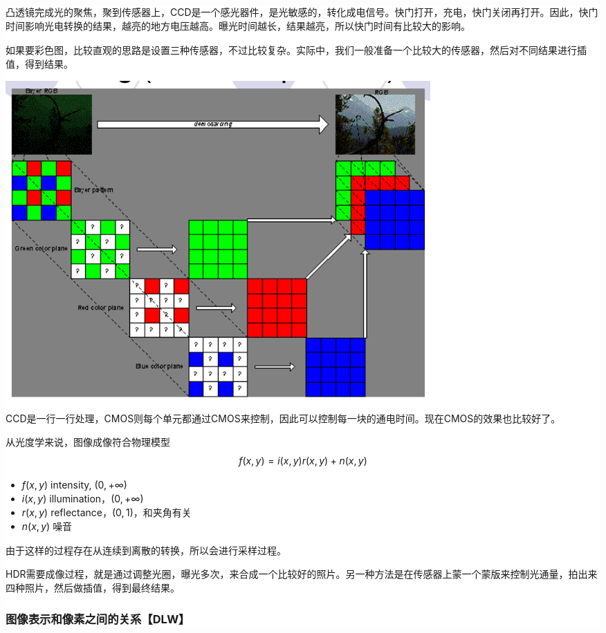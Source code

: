 凸透镜完成光的聚焦，聚到传感器上，CCD是一个感光器件，是光敏感的，转化成电信号。快门打开，充电，快门关闭再打开。因此，快门时间影响光电转换的结果，越亮的地方电压越高。曝光时间越长，结果越亮，所以快门时间有比较大的影响。

如果要彩色图，比较直观的思路是设置三种传感器，不过比较复杂。实际中，我们一般准备一个比较大的传感器，然后对不同结果进行插值，得到结果。

<img src="DIP.assets/image-20211109145144123.png" alt="image-20211109145144123" style="zoom:80%;" />

CCD是一行一行处理，CMOS则每个单元都通过CMOS来控制，因此可以控制每一块的通电时间。现在CMOS的效果也比较好了。

从光度学来说，图像成像符合物理模型
$$
f(x, y) = i(x, y) r(x,y) + n(x,y)
$$

- $f(x, y)$ intensity, $(0, +\infty)$
- $i(x,y)$ illumination，$(0,+\infty)$
- $r(x,y)$ reflectance，$(0,1)$，和夹角有关
- $n(x,y)$ 噪音

由于这样的过程存在从连续到离散的转换，所以会进行采样过程。

HDR需要成像过程，就是通过调整光圈，曝光多次，来合成一个比较好的照片。另一种方法是在传感器上蒙一个蒙版来控制光通量，拍出来四种照片，然后做插值，得到最终结果。

### 图像表示和像素之间的关系【DLW】
